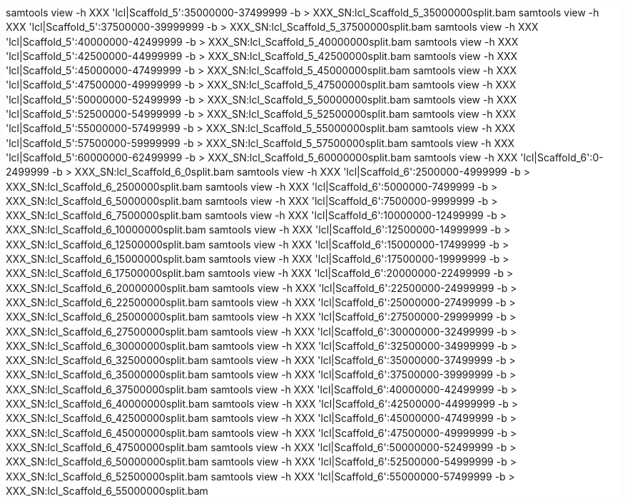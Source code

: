 samtools view -h XXX 'lcl|Scaffold_5':35000000-37499999 -b > XXX_SN:lcl_Scaffold_5_35000000split.bam
samtools view -h XXX 'lcl|Scaffold_5':37500000-39999999 -b > XXX_SN:lcl_Scaffold_5_37500000split.bam
samtools view -h XXX 'lcl|Scaffold_5':40000000-42499999 -b > XXX_SN:lcl_Scaffold_5_40000000split.bam
samtools view -h XXX 'lcl|Scaffold_5':42500000-44999999 -b > XXX_SN:lcl_Scaffold_5_42500000split.bam
samtools view -h XXX 'lcl|Scaffold_5':45000000-47499999 -b > XXX_SN:lcl_Scaffold_5_45000000split.bam
samtools view -h XXX 'lcl|Scaffold_5':47500000-49999999 -b > XXX_SN:lcl_Scaffold_5_47500000split.bam
samtools view -h XXX 'lcl|Scaffold_5':50000000-52499999 -b > XXX_SN:lcl_Scaffold_5_50000000split.bam
samtools view -h XXX 'lcl|Scaffold_5':52500000-54999999 -b > XXX_SN:lcl_Scaffold_5_52500000split.bam
samtools view -h XXX 'lcl|Scaffold_5':55000000-57499999 -b > XXX_SN:lcl_Scaffold_5_55000000split.bam
samtools view -h XXX 'lcl|Scaffold_5':57500000-59999999 -b > XXX_SN:lcl_Scaffold_5_57500000split.bam
samtools view -h XXX 'lcl|Scaffold_5':60000000-62499999 -b > XXX_SN:lcl_Scaffold_5_60000000split.bam
samtools view -h XXX 'lcl|Scaffold_6':0-2499999 -b > XXX_SN:lcl_Scaffold_6_0split.bam
samtools view -h XXX 'lcl|Scaffold_6':2500000-4999999 -b > XXX_SN:lcl_Scaffold_6_2500000split.bam
samtools view -h XXX 'lcl|Scaffold_6':5000000-7499999 -b > XXX_SN:lcl_Scaffold_6_5000000split.bam
samtools view -h XXX 'lcl|Scaffold_6':7500000-9999999 -b > XXX_SN:lcl_Scaffold_6_7500000split.bam
samtools view -h XXX 'lcl|Scaffold_6':10000000-12499999 -b > XXX_SN:lcl_Scaffold_6_10000000split.bam
samtools view -h XXX 'lcl|Scaffold_6':12500000-14999999 -b > XXX_SN:lcl_Scaffold_6_12500000split.bam
samtools view -h XXX 'lcl|Scaffold_6':15000000-17499999 -b > XXX_SN:lcl_Scaffold_6_15000000split.bam
samtools view -h XXX 'lcl|Scaffold_6':17500000-19999999 -b > XXX_SN:lcl_Scaffold_6_17500000split.bam
samtools view -h XXX 'lcl|Scaffold_6':20000000-22499999 -b > XXX_SN:lcl_Scaffold_6_20000000split.bam
samtools view -h XXX 'lcl|Scaffold_6':22500000-24999999 -b > XXX_SN:lcl_Scaffold_6_22500000split.bam
samtools view -h XXX 'lcl|Scaffold_6':25000000-27499999 -b > XXX_SN:lcl_Scaffold_6_25000000split.bam
samtools view -h XXX 'lcl|Scaffold_6':27500000-29999999 -b > XXX_SN:lcl_Scaffold_6_27500000split.bam
samtools view -h XXX 'lcl|Scaffold_6':30000000-32499999 -b > XXX_SN:lcl_Scaffold_6_30000000split.bam
samtools view -h XXX 'lcl|Scaffold_6':32500000-34999999 -b > XXX_SN:lcl_Scaffold_6_32500000split.bam
samtools view -h XXX 'lcl|Scaffold_6':35000000-37499999 -b > XXX_SN:lcl_Scaffold_6_35000000split.bam
samtools view -h XXX 'lcl|Scaffold_6':37500000-39999999 -b > XXX_SN:lcl_Scaffold_6_37500000split.bam
samtools view -h XXX 'lcl|Scaffold_6':40000000-42499999 -b > XXX_SN:lcl_Scaffold_6_40000000split.bam
samtools view -h XXX 'lcl|Scaffold_6':42500000-44999999 -b > XXX_SN:lcl_Scaffold_6_42500000split.bam
samtools view -h XXX 'lcl|Scaffold_6':45000000-47499999 -b > XXX_SN:lcl_Scaffold_6_45000000split.bam
samtools view -h XXX 'lcl|Scaffold_6':47500000-49999999 -b > XXX_SN:lcl_Scaffold_6_47500000split.bam
samtools view -h XXX 'lcl|Scaffold_6':50000000-52499999 -b > XXX_SN:lcl_Scaffold_6_50000000split.bam
samtools view -h XXX 'lcl|Scaffold_6':52500000-54999999 -b > XXX_SN:lcl_Scaffold_6_52500000split.bam
samtools view -h XXX 'lcl|Scaffold_6':55000000-57499999 -b > XXX_SN:lcl_Scaffold_6_55000000split.bam